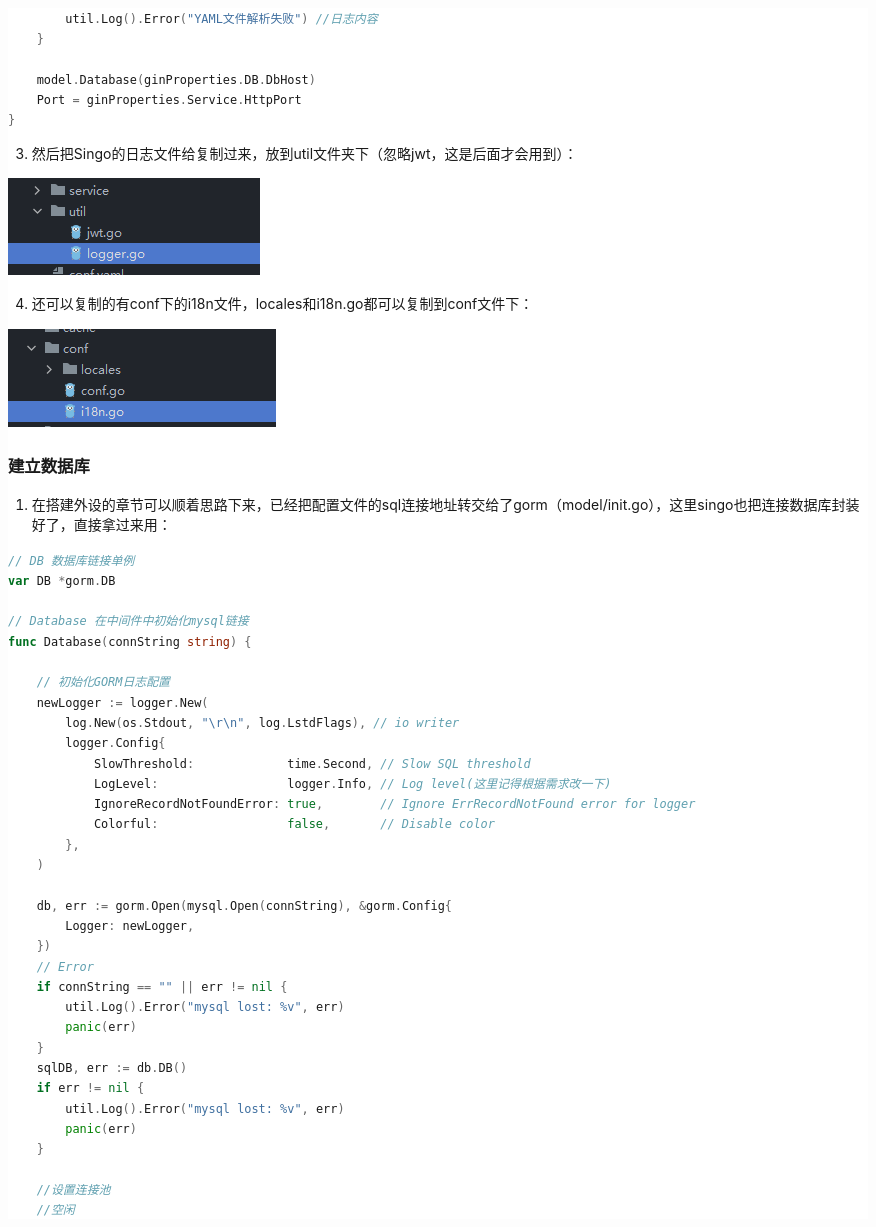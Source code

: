 ```go
		util.Log().Error("YAML文件解析失败") //日志内容
	}

	model.Database(ginProperties.DB.DbHost)
	Port = ginProperties.Service.HttpPort
}
```

3. 然后把Singo的日志文件给复制过来，放到util文件夹下（忽略jwt，这是后面才会用到）：

![image-20220609132254221](images/image-20220609132254221.png)

4. 还可以复制的有conf下的i18n文件，locales和i18n.go都可以复制到conf文件下：

![image-20220609133024879](images/image-20220609133024879.png)

### 建立数据库

1. 在搭建外设的章节可以顺着思路下来，已经把配置文件的sql连接地址转交给了gorm（model/init.go），这里singo也把连接数据库封装好了，直接拿过来用：

```go
// DB 数据库链接单例
var DB *gorm.DB

// Database 在中间件中初始化mysql链接
func Database(connString string) {

	// 初始化GORM日志配置
	newLogger := logger.New(
		log.New(os.Stdout, "\r\n", log.LstdFlags), // io writer
		logger.Config{
			SlowThreshold:             time.Second, // Slow SQL threshold
			LogLevel:                  logger.Info, // Log level(这里记得根据需求改一下)
			IgnoreRecordNotFoundError: true,        // Ignore ErrRecordNotFound error for logger
			Colorful:                  false,       // Disable color
		},
	)

	db, err := gorm.Open(mysql.Open(connString), &gorm.Config{
		Logger: newLogger,
	})
	// Error
	if connString == "" || err != nil {
		util.Log().Error("mysql lost: %v", err)
		panic(err)
	}
	sqlDB, err := db.DB()
	if err != nil {
		util.Log().Error("mysql lost: %v", err)
		panic(err)
	}

	//设置连接池
	//空闲
```